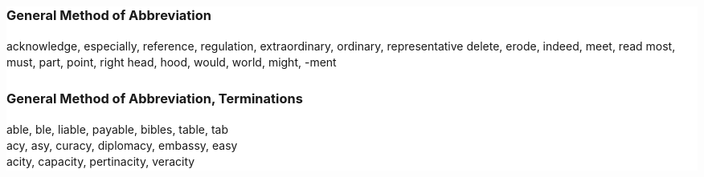### General Method of Abbreviation

acknowledge, especially, reference, regulation, extraordinary, ordinary, representative
delete, erode, indeed, meet, read
most, must, part, point, right
head, hood, would, world, might, -ment

### General Method of Abbreviation, Terminations

able, ble, liable, payable, bibles, table, tab\
acy, asy, curacy, diplomacy, embassy, easy\
acity, capacity, pertinacity, veracity
